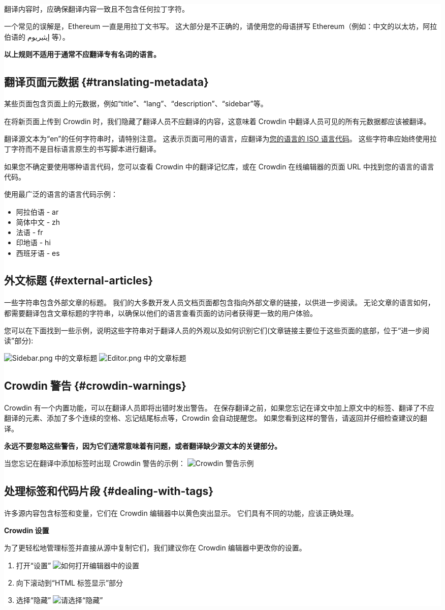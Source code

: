翻译内容时，应确保翻译内容一致且不包含任何拉丁字符。

一个常见的误解是，Ethereum 一直是用拉丁文书写。 这大部分是不正确的，请使用您的母语拼写 Ethereum（例如：中文的以太坊，阿拉伯语的 إيثيريوم 等）。

**以上规则不适用于通常不应翻译专有名词的语言。**

## 翻译页面元数据 \{#translating-metadata}

某些页面包含页面上的元数据，例如“title”、“lang”、“description”、“sidebar”等。

在将新页面上传到 Crowdin 时，我们隐藏了翻译人员不应翻译的内容，这意味着 Crowdin 中翻译人员可见的所有元数据都应该被翻译。

翻译源文本为“en”的任何字符串时，请特别注意。 这表示页面可用的语言，应翻译为[您的语言的 ISO 语言代码](https://www.andiamo.co.uk/resources/iso-language-codes/)。 这些字符串应始终使用拉丁字符而不是目标语言原生的书写脚本进行翻译。

如果您不确定要使用哪种语言代码，您可以查看 Crowdin 中的翻译记忆库，或在 Crowdin 在线编辑器的页面 URL 中找到您的语言的语言代码。

使用最广泛的语言的语言代码示例：

- 阿拉伯语 - ar
- 简体中文 - zh
- 法语 - fr
- 印地语 - hi
- 西班牙语 - es

## 外文标题 \{#external-articles}

一些字符串包含外部文章的标题。 我们的大多数开发人员文档页面都包含指向外部文章的链接，以供进一步阅读。 无论文章的语言如何，都需要翻译包含文章标题的字符串，以确保以他们的语言查看页面的访问者获得更一致的用户体验。

您可以在下面找到一些示例，说明这些字符串对于翻译人员的外观以及如何识别它们(文章链接主要位于这些页面的底部，位于“进一步阅读”部分):

![Sidebar.png 中的文章标题](./article-titles-in-sidebar.png) ![Editor.png 中的文章标题](./article-titles-in-editor.png)

## Crowdin 警告 \{#crowdin-warnings}

Crowdin 有一个内置功能，可以在翻译人员即将出错时发出警告。 在保存翻译之前，如果您忘记在译文中加上原文中的标签、翻译了不应翻译的元素、添加了多个连续的空格、忘记结尾标点等，Crowdin 会自动提醒您。 如果您看到这样的警告，请返回并仔细检查建议的翻译。

**永远不要忽略这些警告，因为它们通常意味着有问题，或者翻译缺少源文本的关键部分。**

当您忘记在翻译中添加标签时出现 Crowdin 警告的示例： ![Crowdin 警告示例](./crowdin-warning-example.png)

## 处理标签和代码片段 \{#dealing-with-tags}

许多源内容包含标签和变量，它们在 Crowdin 编辑器中以黄色突出显示。 它们具有不同的功能，应该正确处理。

**Crowdin 设置**

为了更轻松地管理标签并直接从源中复制它们，我们建议你在 Crowdin 编辑器中更改你的设置。

1. 打开“设置” ![如何打开编辑器中的设置](./editor-settings.png)

2. 向下滚动到“HTML 标签显示”部分

3. 选择“隐藏” ![请选择“隐藏”](./hide-tags.png)
